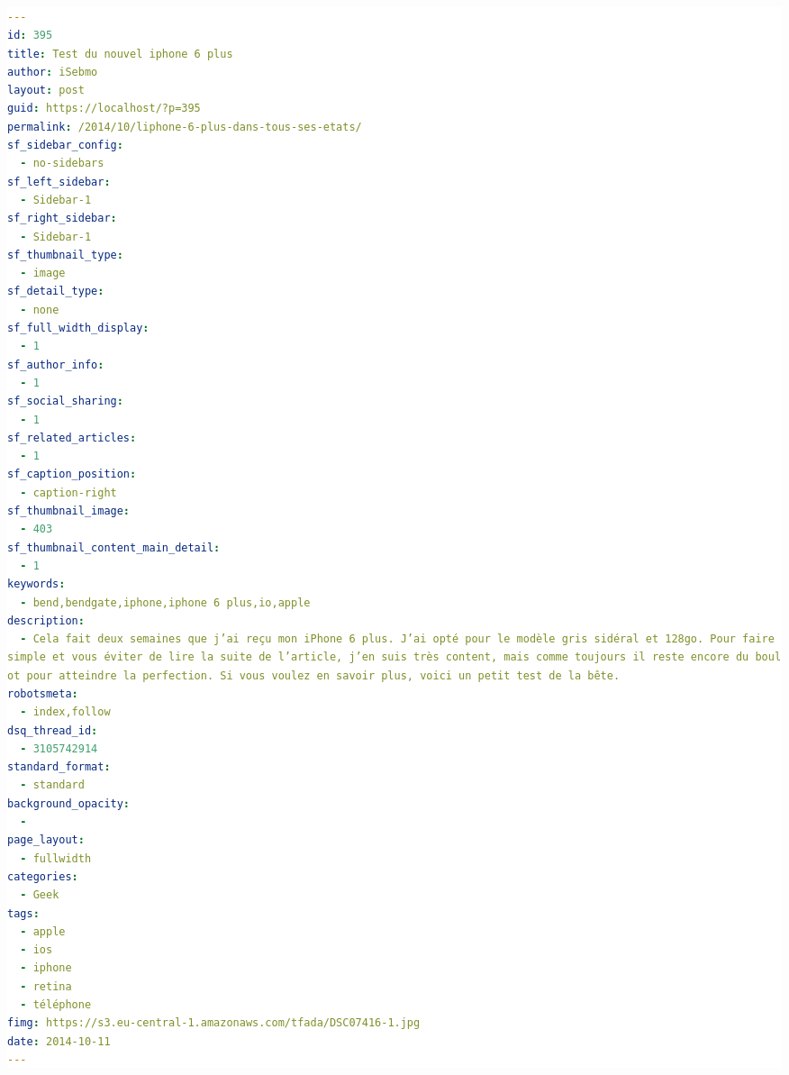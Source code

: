 ```yaml
---
id: 395
title: Test du nouvel iphone 6 plus
author: iSebmo
layout: post
guid: https://localhost/?p=395
permalink: /2014/10/liphone-6-plus-dans-tous-ses-etats/
sf_sidebar_config:
  - no-sidebars
sf_left_sidebar:
  - Sidebar-1
sf_right_sidebar:
  - Sidebar-1
sf_thumbnail_type:
  - image
sf_detail_type:
  - none
sf_full_width_display:
  - 1
sf_author_info:
  - 1
sf_social_sharing:
  - 1
sf_related_articles:
  - 1
sf_caption_position:
  - caption-right
sf_thumbnail_image:
  - 403
sf_thumbnail_content_main_detail:
  - 1
keywords:
  - bend,bendgate,iphone,iphone 6 plus,io,apple
description:
  - Cela fait deux semaines que j’ai reçu mon iPhone 6 plus. J’ai opté pour le modèle gris sidéral et 128go. Pour faire simple et vous éviter de lire la suite de l’article, j’en suis très content, mais comme toujours il reste encore du boulot pour atteindre la perfection. Si vous voulez en savoir plus, voici un petit test de la bête.
robotsmeta:
  - index,follow
dsq_thread_id:
  - 3105742914
standard_format:
  - standard
background_opacity:
  - 
page_layout:
  - fullwidth
categories:
  - Geek
tags:
  - apple
  - ios
  - iphone
  - retina
  - téléphone
fimg: https://s3.eu-central-1.amazonaws.com/tfada/DSC07416-1.jpg
date: 2014-10-11
---
```
